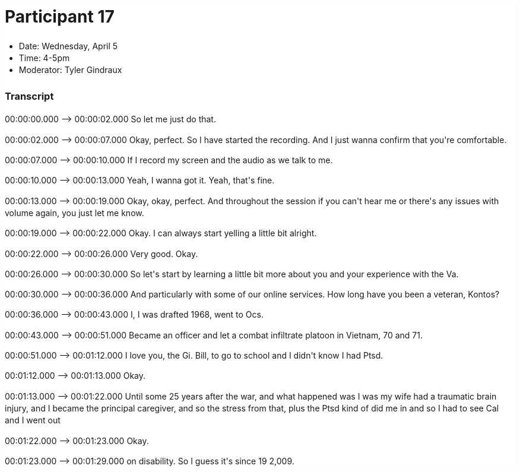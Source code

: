 # Participant 17

- Date: Wednesday, April 5
- Time: 4-5pm
- Moderator: Tyler Gindraux

### Transcript

00:00:00.000 --> 00:00:02.000
So let me just do that.

00:00:02.000 --> 00:00:07.000
Okay, perfect. So I have started the recording. And I just wanna confirm that you're comfortable.

00:00:07.000 --> 00:00:10.000
If I record my screen and the audio as we talk to me.

00:00:10.000 --> 00:00:13.000
Yeah, I wanna got it. Yeah, that's fine.

00:00:13.000 --> 00:00:19.000
Okay, okay, perfect. And throughout the session if you can't hear me or there's any issues with volume again, you just let me know.

00:00:19.000 --> 00:00:22.000
Okay. I can always start yelling a little bit alright.

00:00:22.000 --> 00:00:26.000
Very good. Okay.

00:00:26.000 --> 00:00:30.000
So let's start by learning a little bit more about you and your experience with the Va.

00:00:30.000 --> 00:00:36.000
And particularly with some of our online services. How long have you been a veteran, Kontos?

00:00:36.000 --> 00:00:43.000
I, I was drafted 1968, went to Ocs.

00:00:43.000 --> 00:00:51.000
Became an officer and let a combat infiltrate platoon in Vietnam, 70 and 71.

00:00:51.000 --> 00:01:12.000
I love you, the Gi. Bill, to go to school and I didn't know I had Ptsd.

00:01:12.000 --> 00:01:13.000
Okay.

00:01:13.000 --> 00:01:22.000
Until some 25 years after the war, and what happened was I was my wife had a traumatic brain injury, and I became the principal caregiver, and so the stress from that, plus the Ptsd kind of did me in and so I had to see Cal and I went out

00:01:22.000 --> 00:01:23.000
Okay.

00:01:23.000 --> 00:01:29.000
on disability. So I guess it's since 19 2,009.
